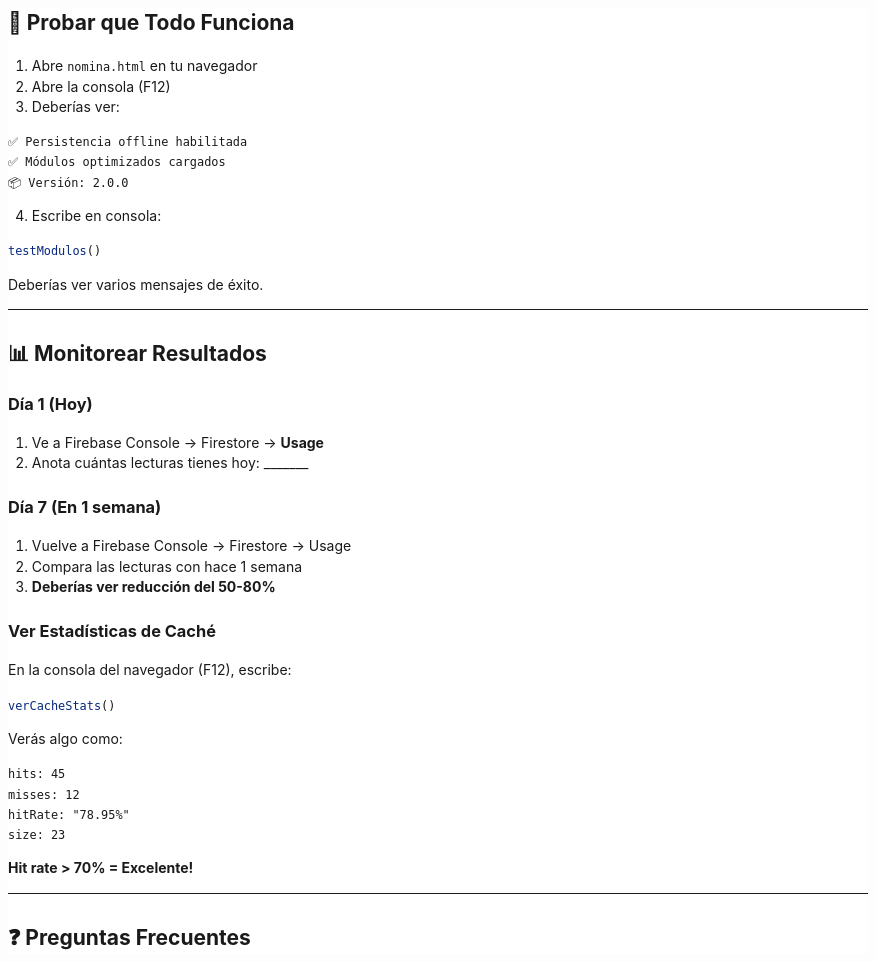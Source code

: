 
## 🧪 Probar que Todo Funciona

1. Abre `nomina.html` en tu navegador
2. Abre la consola (F12)
3. Deberías ver:

```
✅ Persistencia offline habilitada
✅ Módulos optimizados cargados
📦 Versión: 2.0.0
```

4. Escribe en consola:

```javascript
testModulos()
```

Deberías ver varios mensajes de éxito.

---

## 📊 Monitorear Resultados

### Día 1 (Hoy)

1. Ve a Firebase Console → Firestore → **Usage**
2. Anota cuántas lecturas tienes hoy: _______

### Día 7 (En 1 semana)

1. Vuelve a Firebase Console → Firestore → Usage
2. Compara las lecturas con hace 1 semana
3. **Deberías ver reducción del 50-80%**

### Ver Estadísticas de Caché

En la consola del navegador (F12), escribe:

```javascript
verCacheStats()
```

Verás algo como:
```
hits: 45
misses: 12
hitRate: "78.95%"
size: 23
```

**Hit rate > 70% = Excelente!**

---

## ❓ Preguntas Frecuentes
